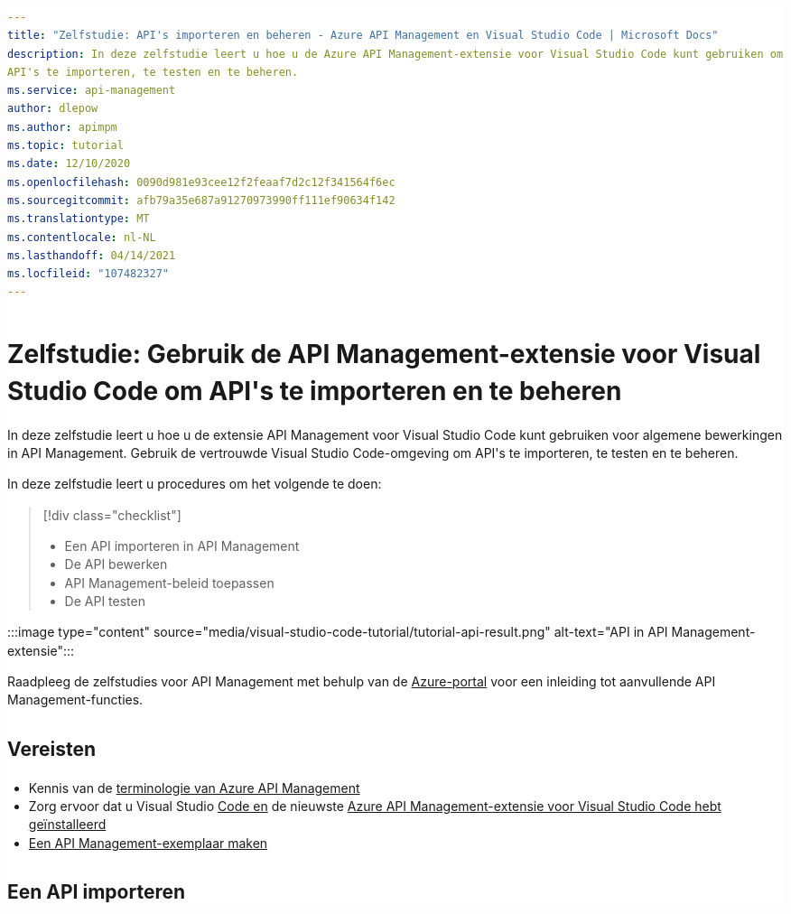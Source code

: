 ```yaml
---
title: "Zelfstudie: API's importeren en beheren - Azure API Management en Visual Studio Code | Microsoft Docs"
description: In deze zelfstudie leert u hoe u de Azure API Management-extensie voor Visual Studio Code kunt gebruiken om API's te importeren, te testen en te beheren.
ms.service: api-management
author: dlepow
ms.author: apimpm
ms.topic: tutorial
ms.date: 12/10/2020
ms.openlocfilehash: 0090d981e93cee12f2feaaf7d2c12f341564f6ec
ms.sourcegitcommit: afb79a35e687a91270973990ff111ef90634f142
ms.translationtype: MT
ms.contentlocale: nl-NL
ms.lasthandoff: 04/14/2021
ms.locfileid: "107482327"
---
```

# <a name="tutorial-use-the-api-management-extension-for-visual-studio-code-to-import-and-manage-apis"></a>Zelfstudie: Gebruik de API Management-extensie voor Visual Studio Code om API's te importeren en te beheren

In deze zelfstudie leert u hoe u de extensie API Management voor Visual Studio Code kunt gebruiken voor algemene bewerkingen in API Management. Gebruik de vertrouwde Visual Studio Code-omgeving om API's te importeren, te testen en te beheren.

In deze zelfstudie leert u procedures om het volgende te doen:

> [!div class="checklist"]
> * Een API importeren in API Management
> * De API bewerken
> * API Management-beleid toepassen
> * De API testen


:::image type="content" source="media/visual-studio-code-tutorial/tutorial-api-result.png" alt-text="API in API Management-extensie":::

Raadpleeg de zelfstudies voor API Management met behulp van de [Azure-portal](import-and-publish.md) voor een inleiding tot aanvullende API Management-functies.

## <a name="prerequisites"></a>Vereisten
- Kennis van de [terminologie van Azure API Management](api-management-terminology.md)
- Zorg ervoor dat u Visual Studio [Code en](https://code.visualstudio.com/) de nieuwste [Azure API Management-extensie voor Visual Studio Code hebt geïnstalleerd](https://marketplace.visualstudio.com/items?itemName=ms-azuretools.vscode-apimanagement&ssr=false#overview)
- [Een API Management-exemplaar maken](vscode-create-service-instance.md)

## <a name="import-an-api"></a>Een API importeren
